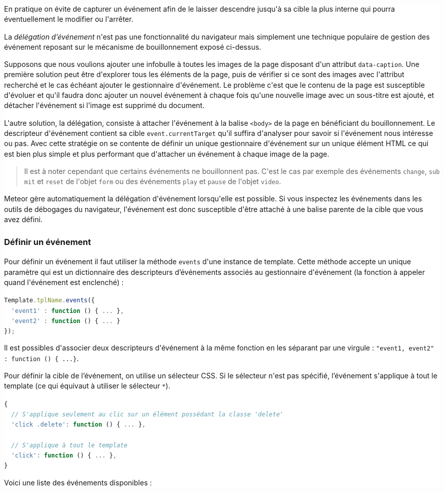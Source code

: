 En pratique on évite de capturer un événement afin de le laisser descendre jusqu'à sa cible la plus interne qui pourra éventuellement le modifier ou l'arrêter.

La *délégation d’événement* n'est pas une fonctionnalité du navigateur mais simplement une technique populaire de gestion des événement reposant sur le mécanisme de bouillonnement exposé ci-dessus.

Supposons que nous voulions ajouter une infobulle à toutes les images de la page disposant d'un attribut `data-caption`. Une première solution peut être d'explorer tous les éléments de la page, puis de vérifier si ce sont des images avec l'attribut recherché et le cas échéant ajouter le gestionnaire d'événement. Le problème c'est que le contenu de la page est susceptible d'évoluer et qu'il faudra donc ajouter un nouvel événement à chaque fois qu'une nouvelle image avec un sous-titre est ajouté, et détacher l'événement si l'image est supprimé du document.

L'autre solution, la délégation, consiste à attacher l'événement à la balise `<body>` de la page en bénéficiant du bouillonnement. Le descripteur d'événement contient sa cible `event.currentTarget` qu'il suffira d'analyser pour savoir si l'événement nous intéresse ou pas. Avec cette stratégie on se contente de définir un unique gestionnaire d'événement sur un unique élément HTML ce qui est bien plus simple et plus performant que d'attacher un événement à chaque image de la page.

> Il est à noter cependant que certains événements ne bouillonnent pas. C'est le cas par exemple des événements `change`, `submit` et `reset` de l'objet `form` ou des événements `play` et `pause` de l'objet `video`.

Meteor gère automatiquement la délégation d'événement lorsqu'elle est possible. Si vous inspectez les événements dans les outils de débogages du navigateur, l'événement est donc susceptible d'être attaché à une balise parente de la cible que vous avez défini.

### Définir un événement

Pour définir un événement il faut utiliser la méthode `events` d'une instance de template. Cette méthode accepte un unique paramètre qui est un dictionnaire des descripteurs d’événements associés au gestionnaire d'événement (la fonction à appeler quand l'événement est enclenché) :

```javascript
Template.tplName.events({
  'event1' : function () { ... },
  'event2' : function () { ... }
});
```

Il est possibles d'associer deux descripteurs d'événement à la même fonction en les séparant par une virgule : `"event1, event2" : function () { ...}`.

Pour définir la cible de l’événement, on utilise un sélecteur CSS. Si le sélecteur n'est pas spécifié, l’événement s'applique à tout le template (ce qui équivaut à utiliser le sélecteur `*`).

```javascript
{
  // S'applique seulement au clic sur un élément possédant la classe 'delete'
  'click .delete': function () { ... },

  // S'applique à tout le template
  'click': function () { ... },
}
```

Voici une liste des événements disponibles :
